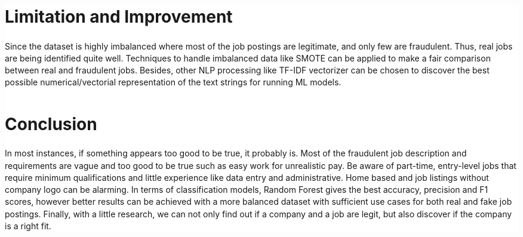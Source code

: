 # Limitation and Improvement

Since the dataset is highly imbalanced where most of the job postings
are legitimate, and only few are fraudulent. Thus, real jobs are being
identified quite well. Techniques to handle imbalanced data like SMOTE
can be applied to make a fair comparison between real and fraudulent
jobs. Besides, other NLP processing like TF-IDF vectorizer can be chosen
to discover the best possible numerical/vectorial representation of the
text strings for running ML models.

# Conclusion

In most instances, if something appears too good to be true, it probably
is. Most of the fraudulent job description and requirements are vague
and too good to be true such as easy work for unrealistic pay. Be aware
of part-time, entry-level jobs that require minimum qualifications and
little experience like data entry and administrative. Home based and job
listings without company logo can be alarming. In terms of
classification models, Random Forest gives the best accuracy, precision
and F1 scores, however better results can be achieved with a more
balanced dataset with sufficient use cases for both real and fake job
postings. Finally, with a little research, we can not only find out if a
company and a job are legit, but also discover if the company is a right
fit.
